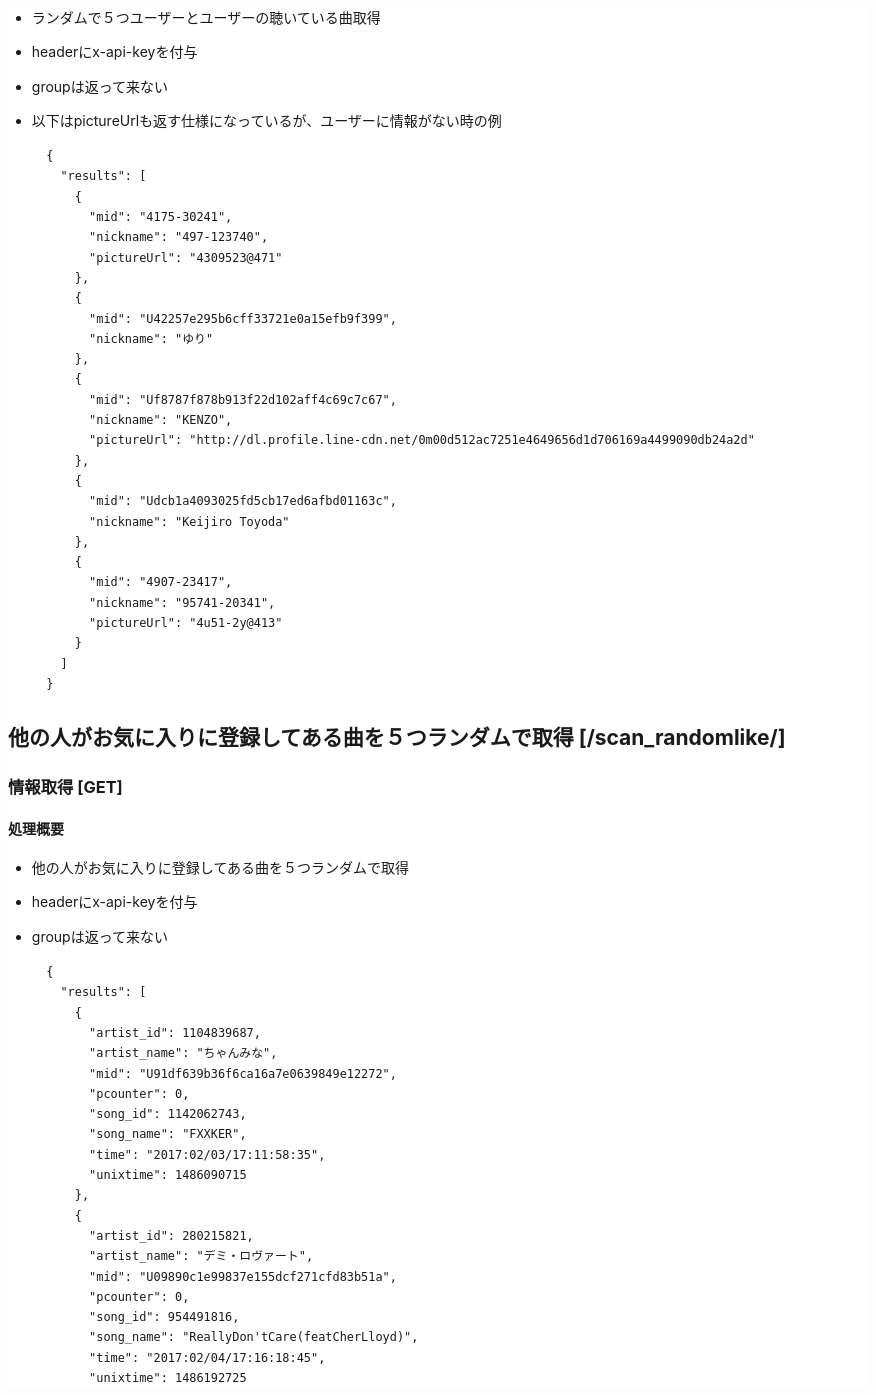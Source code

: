 * ランダムで５つユーザーとユーザーの聴いている曲取得
* headerにx-api-keyを付与
* groupは返って来ない
* 以下はpictureUrlも返す仕様になっているが、ユーザーに情報がない時の例

		{
		  "results": [
		    {
		      "mid": "4175-30241",
		      "nickname": "497-123740",
		      "pictureUrl": "4309523@471"
		    },
		    {
		      "mid": "U42257e295b6cff33721e0a15efb9f399",
		      "nickname": "ゆり"
		    },
		    {
		      "mid": "Uf8787f878b913f22d102aff4c69c7c67",
		      "nickname": "KENZO",
		      "pictureUrl": "http://dl.profile.line-cdn.net/0m00d512ac7251e4649656d1d706169a4499090db24a2d"
		    },
		    {
		      "mid": "Udcb1a4093025fd5cb17ed6afbd01163c",
		      "nickname": "Keijiro Toyoda"
		    },
		    {
		      "mid": "4907-23417",
		      "nickname": "95741-20341",
		      "pictureUrl": "4u51-2y@413"
		    }
		  ]
		}

## 他の人がお気に入りに登録してある曲を５つランダムで取得 [/scan_randomlike/<mid>]

### 情報取得 [GET]

#### 処理概要

* 他の人がお気に入りに登録してある曲を５つランダムで取得
* headerにx-api-keyを付与
* groupは返って来ない

		{
		  "results": [
		    {
		      "artist_id": 1104839687,
		      "artist_name": "ちゃんみな",
		      "mid": "U91df639b36f6ca16a7e0639849e12272",
		      "pcounter": 0,
		      "song_id": 1142062743,
		      "song_name": "FXXKER",
		      "time": "2017:02/03/17:11:58:35",
		      "unixtime": 1486090715
		    },
		    {
		      "artist_id": 280215821,
		      "artist_name": "デミ・ロヴァート",
		      "mid": "U09890c1e99837e155dcf271cfd83b51a",
		      "pcounter": 0,
		      "song_id": 954491816,
		      "song_name": "ReallyDon'tCare(featCherLloyd)",
		      "time": "2017:02/04/17:16:18:45",
		      "unixtime": 1486192725